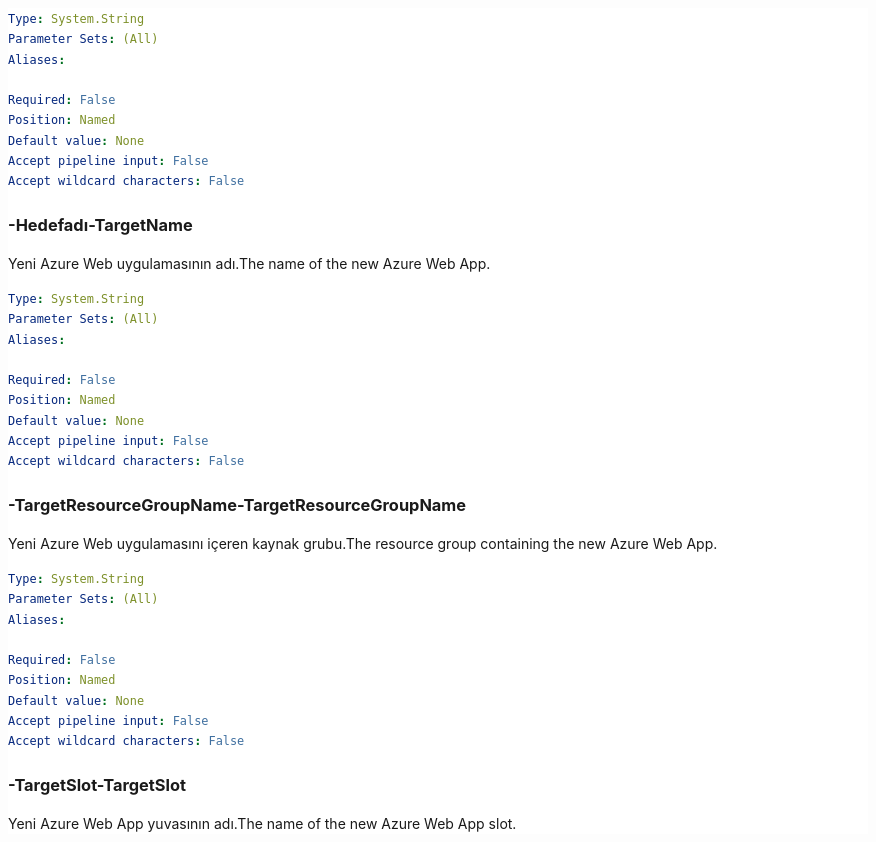 ```yaml
Type: System.String
Parameter Sets: (All)
Aliases:

Required: False
Position: Named
Default value: None
Accept pipeline input: False
Accept wildcard characters: False
```

### <span data-ttu-id="d5242-140">-Hedefadı</span><span class="sxs-lookup"><span data-stu-id="d5242-140">-TargetName</span></span>
<span data-ttu-id="d5242-141">Yeni Azure Web uygulamasının adı.</span><span class="sxs-lookup"><span data-stu-id="d5242-141">The name of the new Azure Web App.</span></span>

```yaml
Type: System.String
Parameter Sets: (All)
Aliases:

Required: False
Position: Named
Default value: None
Accept pipeline input: False
Accept wildcard characters: False
```

### <span data-ttu-id="d5242-142">-TargetResourceGroupName</span><span class="sxs-lookup"><span data-stu-id="d5242-142">-TargetResourceGroupName</span></span>
<span data-ttu-id="d5242-143">Yeni Azure Web uygulamasını içeren kaynak grubu.</span><span class="sxs-lookup"><span data-stu-id="d5242-143">The resource group containing the new Azure Web App.</span></span>

```yaml
Type: System.String
Parameter Sets: (All)
Aliases:

Required: False
Position: Named
Default value: None
Accept pipeline input: False
Accept wildcard characters: False
```

### <span data-ttu-id="d5242-144">-TargetSlot</span><span class="sxs-lookup"><span data-stu-id="d5242-144">-TargetSlot</span></span>
<span data-ttu-id="d5242-145">Yeni Azure Web App yuvasının adı.</span><span class="sxs-lookup"><span data-stu-id="d5242-145">The name of the new Azure Web App slot.</span></span>
